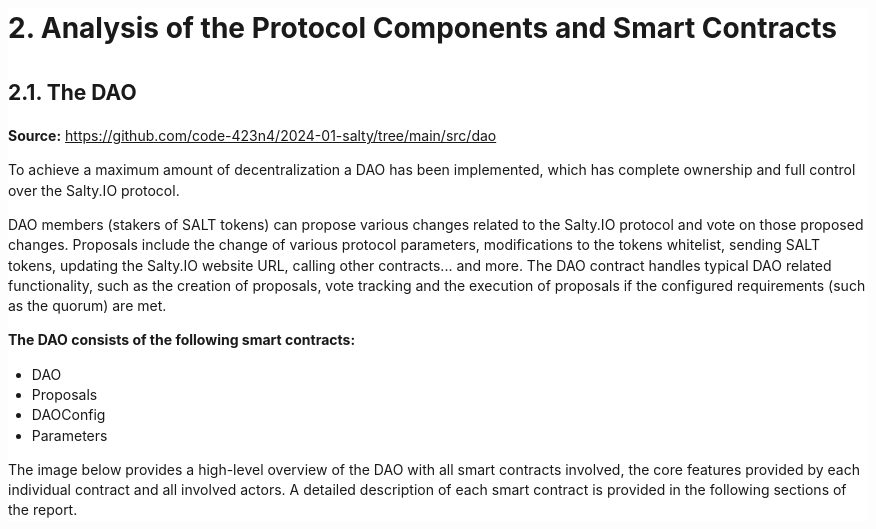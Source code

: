 
<a id="2-analysis-of-the-protocol-components-and-smart-contracts"></a>
# 2. Analysis of the Protocol Components and Smart Contracts


<a id="2-1-the-dao"></a>
## 2.1. The DAO 

**Source:** https://github.com/code-423n4/2024-01-salty/tree/main/src/dao

To achieve a maximum amount of decentralization a DAO has been implemented, which has complete ownership and full control over the Salty.IO protocol.

DAO members (stakers of SALT tokens) can propose various changes related to the Salty.IO protocol and vote on those proposed changes. Proposals include the change of various protocol parameters, modifications to the tokens whitelist, sending SALT tokens, updating the Salty.IO website URL, calling other contracts... and more. The DAO contract handles typical DAO related functionality, such as the creation of proposals, vote tracking and the execution of proposals if the configured requirements (such as the quorum) are met.  

**The DAO consists of the following smart contracts:**

* DAO
* Proposals
* DAOConfig
* Parameters

The image below provides a high-level overview of the DAO with all smart contracts involved, the core features provided by each individual contract and all involved actors. A detailed description of each smart contract is provided in the following sections of the report. 
     
